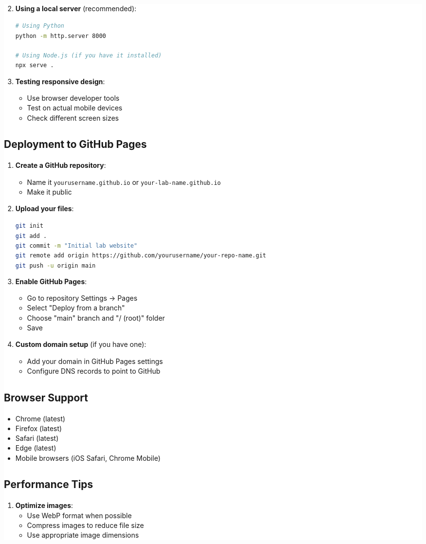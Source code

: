 2. **Using a local server** (recommended):
   ```bash
   # Using Python
   python -m http.server 8000
   
   # Using Node.js (if you have it installed)
   npx serve .
   ```

3. **Testing responsive design**:
   - Use browser developer tools
   - Test on actual mobile devices
   - Check different screen sizes

## Deployment to GitHub Pages

1. **Create a GitHub repository**:
   - Name it `yourusername.github.io` or `your-lab-name.github.io`
   - Make it public

2. **Upload your files**:
   ```bash
   git init
   git add .
   git commit -m "Initial lab website"
   git remote add origin https://github.com/yourusername/your-repo-name.git
   git push -u origin main
   ```

3. **Enable GitHub Pages**:
   - Go to repository Settings → Pages
   - Select "Deploy from a branch"
   - Choose "main" branch and "/ (root)" folder
   - Save

4. **Custom domain setup** (if you have one):
   - Add your domain in GitHub Pages settings
   - Configure DNS records to point to GitHub

## Browser Support

- Chrome (latest)
- Firefox (latest)
- Safari (latest)
- Edge (latest)
- Mobile browsers (iOS Safari, Chrome Mobile)

## Performance Tips

1. **Optimize images**:
   - Use WebP format when possible
   - Compress images to reduce file size
   - Use appropriate image dimensions
